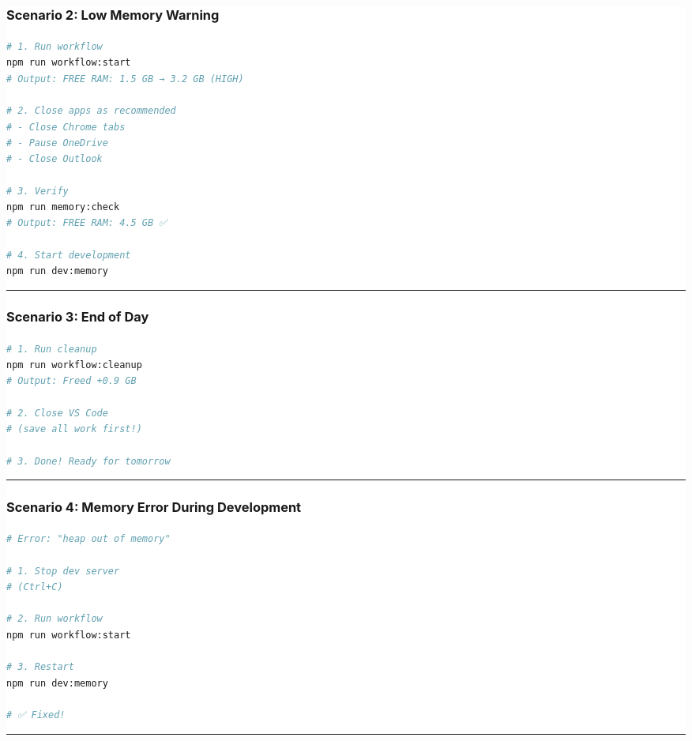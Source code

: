 
### Scenario 2: Low Memory Warning

```bash
# 1. Run workflow
npm run workflow:start
# Output: FREE RAM: 1.5 GB → 3.2 GB (HIGH)

# 2. Close apps as recommended
# - Close Chrome tabs
# - Pause OneDrive
# - Close Outlook

# 3. Verify
npm run memory:check
# Output: FREE RAM: 4.5 GB ✅

# 4. Start development
npm run dev:memory
```

---

### Scenario 3: End of Day

```bash
# 1. Run cleanup
npm run workflow:cleanup
# Output: Freed +0.9 GB

# 2. Close VS Code
# (save all work first!)

# 3. Done! Ready for tomorrow
```

---

### Scenario 4: Memory Error During Development

```bash
# Error: "heap out of memory"

# 1. Stop dev server
# (Ctrl+C)

# 2. Run workflow
npm run workflow:start

# 3. Restart
npm run dev:memory

# ✅ Fixed!
```

---